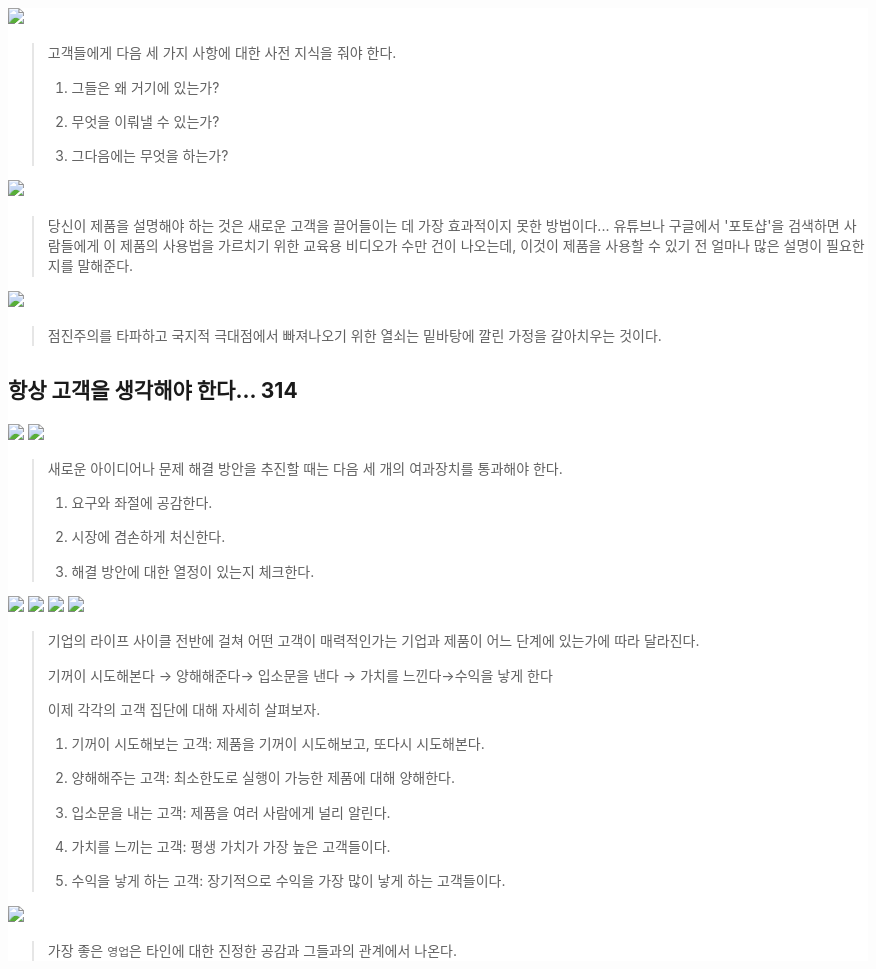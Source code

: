 <img src="the_messy_middle/99.jpg" width="400"/>

> 고객들에게 다음 세 가지 사항에 대한 사전 지식을 줘야 한다.
>
> 1. 그들은 왜 거기에 있는가?
>
> 2. 무엇을 이뤄낼 수 있는가?
>
> 3. 그다음에는 무엇을 하는가?

<img src="the_messy_middle/100.jpg" width="400"/>

> 당신이 제품을 설명해야 하는 것은 새로운 고객을 끌어들이는 데 가장 효과적이지 못한 방법이다... 유튜브나 구글에서 '포토샵'을 검색하면 사람들에게 이 제품의 사용법을 가르치기 위한 교육용 비디오가 수만 건이 나오는데, 이것이 제품을 사용할 수 있기 전 얼마나 많은 설명이 필요한지를 말해준다.

<img src="the_messy_middle/101.jpg" width="400"/>

> 점진주의를 타파하고 국지적 극대점에서 빠져나오기 위한 열쇠는 밑바탕에 깔린 가정을 갈아치우는 것이다.

## 항상 고객을 생각해야 한다... 314
<img src="the_messy_middle/102.jpg" width="400"/> <img src="the_messy_middle/103.jpg" width="400"/>

> 새로운 아이디어나 문제 해결 방안을 추진할 때는 다음 세 개의 여과장치를 통과해야 한다.
>
> 1. 요구와 좌절에 공감한다.
>
> 2. 시장에 겸손하게 처신한다.
>
> 3. 해결 방안에 대한 열정이 있는지 체크한다.

<img src="the_messy_middle/104.jpg" width="400"/> <img src="the_messy_middle/105.jpg" width="400"/> <img src="the_messy_middle/106.jpg" width="400"/> <img src="the_messy_middle/107.jpg" width="400"/>

> 기업의 라이프 사이클 전반에 걸쳐 어떤 고객이 매력적인가는 기업과 제품이 어느 단계에 있는가에 따라 달라진다.
>
>기꺼이 시도해본다 → 양해해준다→ 입소문을 낸다 → 가치를 느낀다→수익을 낳게 한다
>
>이제 각각의 고객 집단에 대해 자세히 살펴보자.
>
>1. 기꺼이 시도해보는 고객: 제품을 기꺼이 시도해보고, 또다시 시도해본다.
>
>2. 양해해주는 고객: 최소한도로 실행이 가능한 제품에 대해 양해한다.
>
>3. 입소문을 내는 고객: 제품을 여러 사람에게 널리 알린다.
>
>4. 가치를 느끼는 고객: 평생 가치가 가장 높은 고객들이다.
>
>5. 수익을 낳게 하는 고객: 장기적으로 수익을 가장 많이 낳게 하는 고객들이다.

<img src="the_messy_middle/108.jpg" width="400"/>

> 가장 좋은 `영업`은 타인에 대한 진정한 공감과 그들과의 관계에서 나온다.
